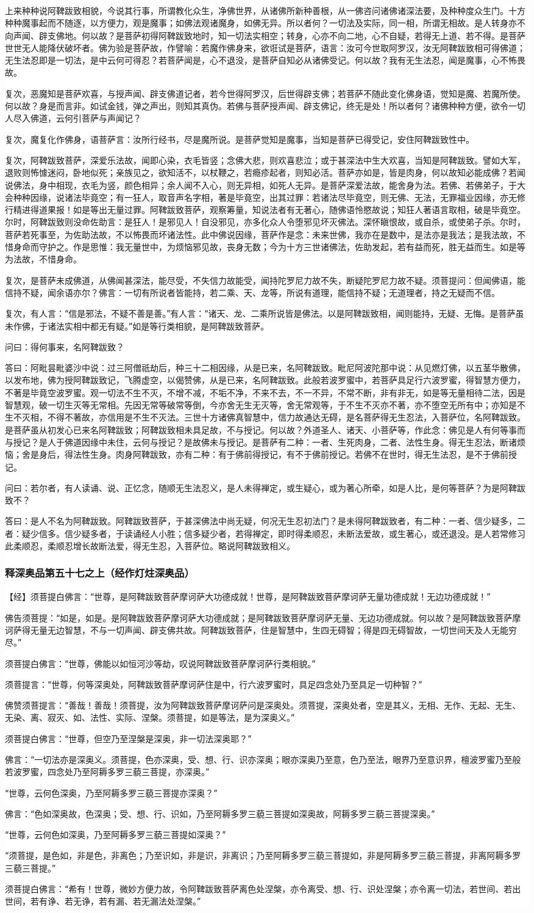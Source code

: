上来种种说阿鞞跋致相貌，今说其行事，所谓教化众生，净佛世界，从诸佛所新种善根，从一佛咨问诸佛诸深法要，及种种度众生门。十方种种魔事起而不随逐，以方便力，观是魔事；如佛法观诸魔身，如佛无异。所以者何？一切法及实际，同一相，所谓无相故。是人转身亦不向声闻、辟支佛地。何以故？是菩萨初得阿鞞跋致地时，知一切法实相空；转身，心亦不向二地，心不自疑，若得无上道、若不得。是菩萨世世无人能降伏破坏者。佛为验是菩萨故，作譬喻：若魔作佛身来，欲诳试是菩萨，语言：汝可今世取阿罗汉，汝无阿鞞跋致相可得佛道；无生法忍即是一切法，是中云何可得忍？若菩萨闻是，心不退没，是菩萨自知必从诸佛受记。何以故？我有无生法忍，闻是魔事，心不怖畏故。

复次，恶魔知是菩萨欢喜，与授声闻、辟支佛道记者，若今世得阿罗汉，后世得辟支佛；若菩萨不随此变化佛身语，觉知是魔、若魔所使。何以故？身是而言非。如试金钱，弹之声出，则知其真伪。若佛与菩萨授声闻、辟支佛记，终无是处！所以者何？诸佛种种方便，欲令一切人尽入佛道，云何引菩萨与声闻记？

复次，魔复化作佛身，语菩萨言：汝所行经书，尽是魔所说。是菩萨觉知是魔事，当知是菩萨已得受记，安住阿鞞跋致性中。

复次，阿鞞跋致菩萨，深爱乐法故，闻即心染，衣毛皆竖；念佛大悲，则欢喜悲泣；或于甚深法中生大欢喜，当知是阿鞞跋致。譬如大军，退败则怖懅迷闷，卧地似死；亲族见之，欲知活不，以杖鞭之，若瘾疹起者，则知必活。菩萨亦如是，皆是肉身，何以故知必能成佛？若闻说佛法，身中相现，衣毛为竖，颜色相异；余人闻不入心，则无异相，如死人无异。是菩萨深爱法故，能舍身为法。若佛、若佛弟子，于大会种种因缘，说诸法毕竟空；有一狂人，取音声名字相，著是毕竟空，出其过罪：若诸法尽毕竟空，则无佛、无法，无罪福业因缘，亦无修行精进得道果报！如是等出无量过罪。阿鞞跋致菩萨，观察筹量，知说法者有无著心，随佛语怜愍故说；知狂人著语言取相，破是毕竟空。尔时，阿鞞跋致则没命佐助言：是狂人！是邪见人！自没邪见，亦多化众人令堕邪见坏灭佛法。深怀瞋恨故，或自杀，或使弟子杀。尔时，菩萨若死事至，为佐助法故，不以怖畏而坏诸法性。此中佛说因缘，菩萨作是念：未来世佛，我亦在是数中，是法亦是我法；是我法故，不惜身命而守护之。作是思惟：我无量世中，为烦恼邪见故，丧身无数；今为十方三世诸佛法，佐助发起，若有益而死，胜无益而生。如是等为法故，不惜身命。

复次，是菩萨未成佛道，从佛闻甚深法，能尽受，不失信力故能受，闻持陀罗尼力故不失，断疑陀罗尼力故不疑。须菩提问：但闻佛语，能信持不疑，闻余语亦尔？佛言：一切有所说者皆能持，若二乘、天、龙等，所说有道理，能信持不疑；无道理者，持之无疑而不信。

复次，有人言：“信是邪法，不疑不善是善。”有人言：“诸天、龙、二乘所说皆是佛法。以是阿鞞跋致相，闻则能持，无疑、无悔。是菩萨虽未作佛，于诸法实相中都无有疑。”如是等行类相貌，是阿鞞跋致菩萨。

问曰：得何事来，名阿鞞跋致？

答曰：阿毗昙毗婆沙中说：过三阿僧祇劫后，种三十二相因缘，从是已来，名阿鞞跋致。毗尼阿波陀那中说：从见燃灯佛，以五茎华散佛，以发布地，佛为授阿鞞跋致记，飞腾虚空，以偈赞佛，从是已来，名阿鞞跋致。此般若波罗蜜中，若菩萨具足行六波罗蜜，得智慧方便力，不著是毕竟空波罗蜜。观一切法不生不灭，不增不减，不垢不净，不来不去，不一不异，不常不断，非有非无，如是等无量相待二法，因是智慧观，破一切生灭等无常相。先因无常等破常等倒，今亦舍无生无灭等，舍无常观等，于不生不灭亦不著，亦不堕空无所有中；亦知是不生不灭相，不得不著故，亦信用是不生不灭法。三世十方诸佛真智慧中，信力故通达无碍，是名菩萨得无生忍法，入菩萨位，名阿鞞跋致。是菩萨虽从初发心已来名阿鞞跋致；阿鞞跋致相未具足故，不与授记。何以故？外道圣人、诸天、小菩萨等，作此念：佛见是人有何等事而与授记？是人于佛道因缘中未住，云何与授记？是故佛未与授记。是菩萨有二种：一者、生死肉身，二者、法性生身。得无生忍法，断诸烦恼；舍是身后，得法性生身。肉身阿鞞跋致，亦有二种：有于佛前得授记，有不于佛前授记。若佛不在世时，得无生法忍，是不于佛前授记。

问曰：若尔者，有人读诵、说、正忆念，随顺无生法忍义，是人未得禅定，或生疑心，或为著心所牵，如是人比，是何等菩萨？为是阿鞞跋致不？

答曰：是人不名为阿鞞跋致。阿鞞跋致菩萨，于甚深佛法中尚无疑，何况无生忍初法门？是未得阿鞞跋致者，有二种：一者、信少疑多，二者：疑少信多。信少疑多者，于读诵经人小胜；信多疑少者，若得禅定，即时得柔顺忍，未断法爱故，或生著心，或还退没。是人若常修习此柔顺忍，柔顺忍增长故断法爱，得无生忍，入菩萨位。略说阿鞞跋致相义。

### 释深奥品第五十七之上（经作灯炷深奥品）

【经】须菩提白佛言：“世尊，是阿鞞跋致菩萨摩诃萨大功德成就！世尊，是阿鞞跋致菩萨摩诃萨无量功德成就！无边功德成就！”

佛告须菩提：“如是，如是。是阿鞞跋致菩萨摩诃萨大功德成就；是阿鞞跋致菩萨摩诃萨无量、无边功德成就。何以故？是阿鞞跋致菩萨摩诃萨得无量无边智慧，不与一切声闻、辟支佛共故。阿鞞跋致菩萨，住是智慧中，生四无碍智；得是四无碍智故，一切世间天及人无能穷尽。”

须菩提白佛言：“世尊，佛能以如恒河沙等劫，叹说阿鞞跋致菩萨摩诃萨行类相貌。”

须菩提言：“世尊，何等深奥处，阿鞞跋致菩萨摩诃萨住是中，行六波罗蜜时，具足四念处乃至具足一切种智？”

佛赞须菩提言：“善哉！善哉！须菩提，汝为阿鞞跋致菩萨摩诃萨问是深奥处。须菩提，深奥处者，空是其义，无相、无作、无起、无生、无染、离、寂灭、如、法性、实际、涅槃。须菩提，如是等法，是为深奥义。”

须菩提白佛言：“世尊，但空乃至涅槃是深奥，非一切法深奥耶？”

佛言：“一切法亦是深奥义。须菩提，色亦深奥，受、想、行、识亦深奥；眼亦深奥乃至意，色乃至法，眼界乃至意识界，檀波罗蜜乃至般若波罗蜜，四念处乃至阿耨多罗三藐三菩提，亦深奥。”

“世尊，云何色深奥，乃至阿耨多罗三藐三菩提亦深奥？”

佛言：“色如深奥故，色深奥；受、想、行、识如，乃至阿耨多罗三藐三菩提如深奥故，阿耨多罗三藐三菩提深奥。”

“世尊，云何色如深奥，乃至阿耨多罗三藐三菩提如深奥？”

“须菩提，是色如，非是色，非离色；乃至识如，非是识，非离识；乃至阿耨多罗三藐三菩提如，非是阿耨多罗三藐三菩提，非离阿耨多罗三藐三菩提。”

须菩提白佛言：“希有！世尊，微妙方便力故，令阿鞞跋致菩萨离色处涅槃，亦令离受、想、行、识处涅槃；亦令离一切法，若世间、若出世间，若有诤、若无诤，若有漏、若无漏法处涅槃。”
